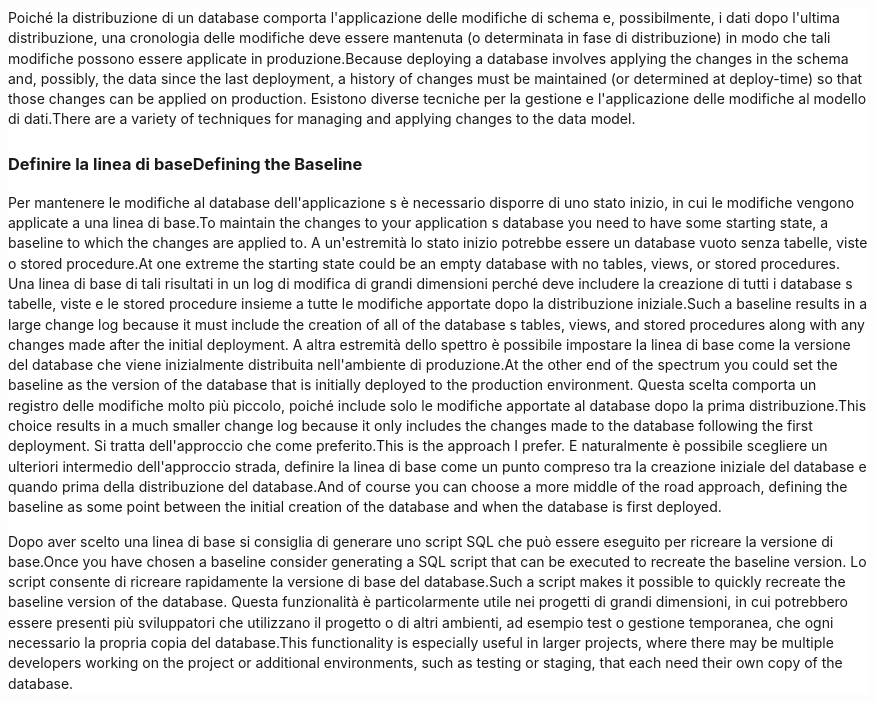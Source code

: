 <span data-ttu-id="13459-135">Poiché la distribuzione di un database comporta l'applicazione delle modifiche di schema e, possibilmente, i dati dopo l'ultima distribuzione, una cronologia delle modifiche deve essere mantenuta (o determinata in fase di distribuzione) in modo che tali modifiche possono essere applicate in produzione.</span><span class="sxs-lookup"><span data-stu-id="13459-135">Because deploying a database involves applying the changes in the schema and, possibly, the data since the last deployment, a history of changes must be maintained (or determined at deploy-time) so that those changes can be applied on production.</span></span> <span data-ttu-id="13459-136">Esistono diverse tecniche per la gestione e l'applicazione delle modifiche al modello di dati.</span><span class="sxs-lookup"><span data-stu-id="13459-136">There are a variety of techniques for managing and applying changes to the data model.</span></span>

### <a name="defining-the-baseline"></a><span data-ttu-id="13459-137">Definire la linea di base</span><span class="sxs-lookup"><span data-stu-id="13459-137">Defining the Baseline</span></span>

<span data-ttu-id="13459-138">Per mantenere le modifiche al database dell'applicazione s è necessario disporre di uno stato inizio, in cui le modifiche vengono applicate a una linea di base.</span><span class="sxs-lookup"><span data-stu-id="13459-138">To maintain the changes to your application s database you need to have some starting state, a baseline to which the changes are applied to.</span></span> <span data-ttu-id="13459-139">A un'estremità lo stato inizio potrebbe essere un database vuoto senza tabelle, viste o stored procedure.</span><span class="sxs-lookup"><span data-stu-id="13459-139">At one extreme the starting state could be an empty database with no tables, views, or stored procedures.</span></span> <span data-ttu-id="13459-140">Una linea di base di tali risultati in un log di modifica di grandi dimensioni perché deve includere la creazione di tutti i database s tabelle, viste e le stored procedure insieme a tutte le modifiche apportate dopo la distribuzione iniziale.</span><span class="sxs-lookup"><span data-stu-id="13459-140">Such a baseline results in a large change log because it must include the creation of all of the database s tables, views, and stored procedures along with any changes made after the initial deployment.</span></span> <span data-ttu-id="13459-141">A altra estremità dello spettro è possibile impostare la linea di base come la versione del database che viene inizialmente distribuita nell'ambiente di produzione.</span><span class="sxs-lookup"><span data-stu-id="13459-141">At the other end of the spectrum you could set the baseline as the version of the database that is initially deployed to the production environment.</span></span> <span data-ttu-id="13459-142">Questa scelta comporta un registro delle modifiche molto più piccolo, poiché include solo le modifiche apportate al database dopo la prima distribuzione.</span><span class="sxs-lookup"><span data-stu-id="13459-142">This choice results in a much smaller change log because it only includes the changes made to the database following the first deployment.</span></span> <span data-ttu-id="13459-143">Si tratta dell'approccio che come preferito.</span><span class="sxs-lookup"><span data-stu-id="13459-143">This is the approach I prefer.</span></span> <span data-ttu-id="13459-144">E naturalmente è possibile scegliere un ulteriori intermedio dell'approccio strada, definire la linea di base come un punto compreso tra la creazione iniziale del database e quando prima della distribuzione del database.</span><span class="sxs-lookup"><span data-stu-id="13459-144">And of course you can choose a more middle of the road approach, defining the baseline as some point between the initial creation of the database and when the database is first deployed.</span></span>

<span data-ttu-id="13459-145">Dopo aver scelto una linea di base si consiglia di generare uno script SQL che può essere eseguito per ricreare la versione di base.</span><span class="sxs-lookup"><span data-stu-id="13459-145">Once you have chosen a baseline consider generating a SQL script that can be executed to recreate the baseline version.</span></span> <span data-ttu-id="13459-146">Lo script consente di ricreare rapidamente la versione di base del database.</span><span class="sxs-lookup"><span data-stu-id="13459-146">Such a script makes it possible to quickly recreate the baseline version of the database.</span></span> <span data-ttu-id="13459-147">Questa funzionalità è particolarmente utile nei progetti di grandi dimensioni, in cui potrebbero essere presenti più sviluppatori che utilizzano il progetto o di altri ambienti, ad esempio test o gestione temporanea, che ogni necessario la propria copia del database.</span><span class="sxs-lookup"><span data-stu-id="13459-147">This functionality is especially useful in larger projects, where there may be multiple developers working on the project or additional environments, such as testing or staging, that each need their own copy of the database.</span></span>
